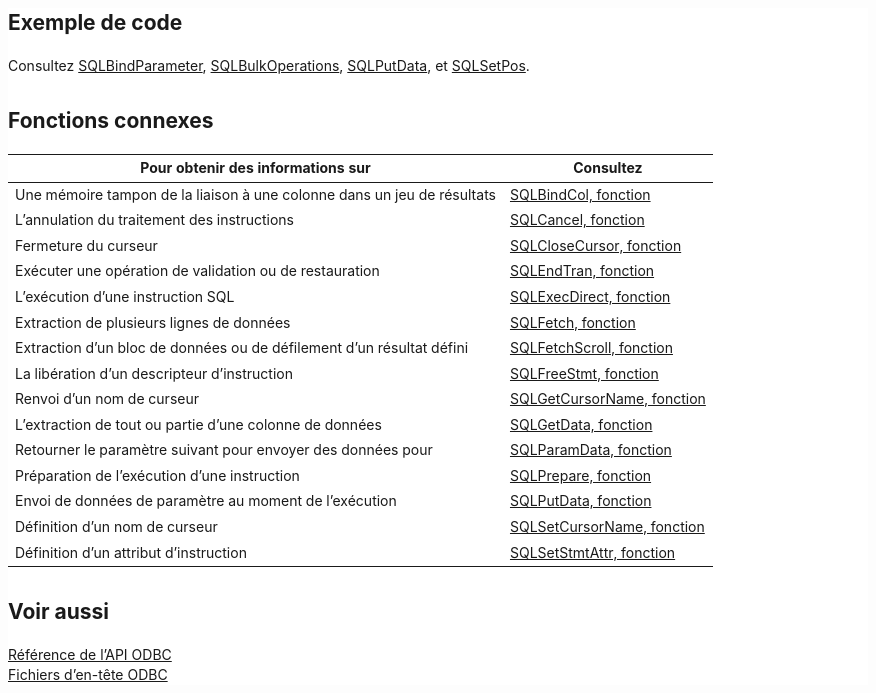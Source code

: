 ## <a name="code-example"></a>Exemple de code  
 Consultez [SQLBindParameter](../../../odbc/reference/syntax/sqlbindparameter-function.md), [SQLBulkOperations](../../../odbc/reference/syntax/sqlbulkoperations-function.md), [SQLPutData](../../../odbc/reference/syntax/sqlputdata-function.md), et [SQLSetPos](../../../odbc/reference/syntax/sqlsetpos-function.md).  
  
## <a name="related-functions"></a>Fonctions connexes  
  
|Pour obtenir des informations sur|Consultez|  
|---------------------------|---------|  
|Une mémoire tampon de la liaison à une colonne dans un jeu de résultats|[SQLBindCol, fonction](../../../odbc/reference/syntax/sqlbindcol-function.md)|  
|L’annulation du traitement des instructions|[SQLCancel, fonction](../../../odbc/reference/syntax/sqlcancel-function.md)|  
|Fermeture du curseur|[SQLCloseCursor, fonction](../../../odbc/reference/syntax/sqlclosecursor-function.md)|  
|Exécuter une opération de validation ou de restauration|[SQLEndTran, fonction](../../../odbc/reference/syntax/sqlendtran-function.md)|  
|L’exécution d’une instruction SQL|[SQLExecDirect, fonction](../../../odbc/reference/syntax/sqlexecdirect-function.md)|  
|Extraction de plusieurs lignes de données|[SQLFetch, fonction](../../../odbc/reference/syntax/sqlfetch-function.md)|  
|Extraction d’un bloc de données ou de défilement d’un résultat défini|[SQLFetchScroll, fonction](../../../odbc/reference/syntax/sqlfetchscroll-function.md)|  
|La libération d’un descripteur d’instruction|[SQLFreeStmt, fonction](../../../odbc/reference/syntax/sqlfreestmt-function.md)|  
|Renvoi d’un nom de curseur|[SQLGetCursorName, fonction](../../../odbc/reference/syntax/sqlgetcursorname-function.md)|  
|L’extraction de tout ou partie d’une colonne de données|[SQLGetData, fonction](../../../odbc/reference/syntax/sqlgetdata-function.md)|  
|Retourner le paramètre suivant pour envoyer des données pour|[SQLParamData, fonction](../../../odbc/reference/syntax/sqlparamdata-function.md)|  
|Préparation de l’exécution d’une instruction|[SQLPrepare, fonction](../../../odbc/reference/syntax/sqlprepare-function.md)|  
|Envoi de données de paramètre au moment de l’exécution|[SQLPutData, fonction](../../../odbc/reference/syntax/sqlputdata-function.md)|  
|Définition d’un nom de curseur|[SQLSetCursorName, fonction](../../../odbc/reference/syntax/sqlsetcursorname-function.md)|  
|Définition d’un attribut d’instruction|[SQLSetStmtAttr, fonction](../../../odbc/reference/syntax/sqlsetstmtattr-function.md)|  
  
## <a name="see-also"></a>Voir aussi  
 [Référence de l’API ODBC](../../../odbc/reference/syntax/odbc-api-reference.md)   
 [Fichiers d’en-tête ODBC](../../../odbc/reference/install/odbc-header-files.md)
